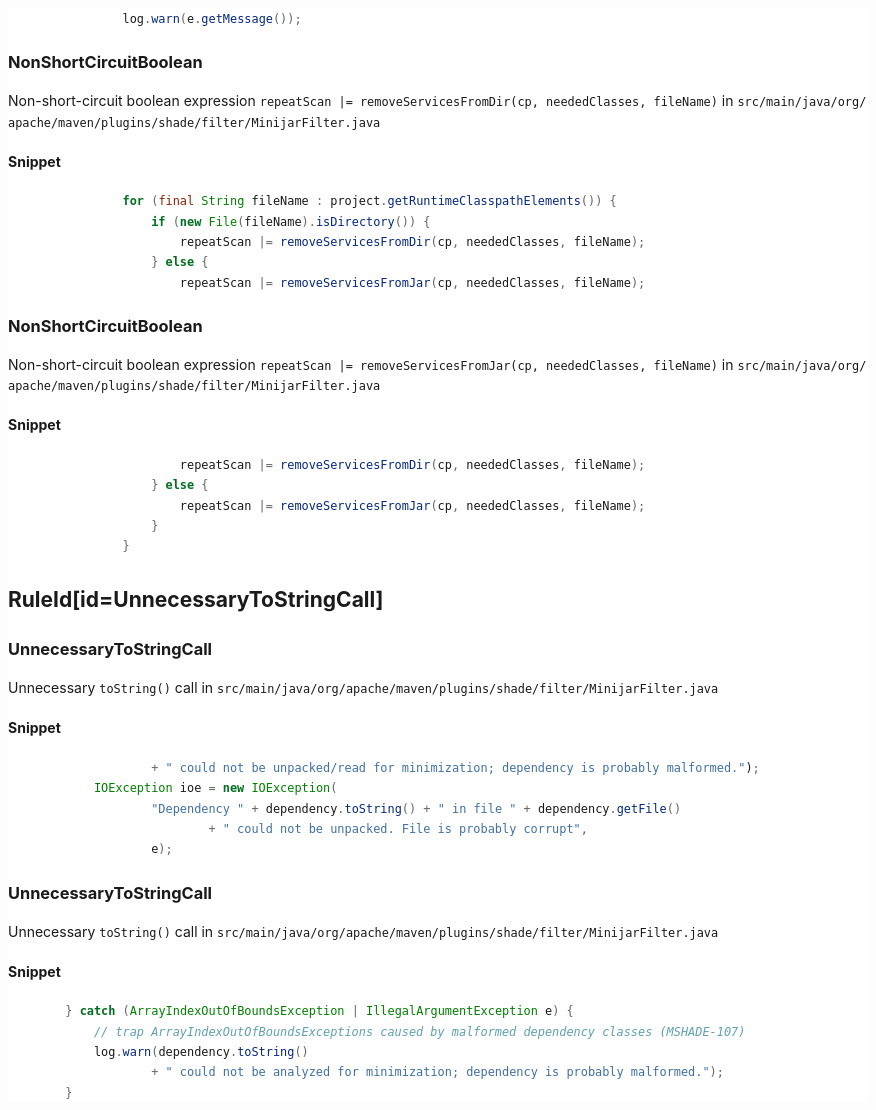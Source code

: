 ```java
                log.warn(e.getMessage());
```

### NonShortCircuitBoolean
Non-short-circuit boolean expression `repeatScan |= removeServicesFromDir(cp, neededClasses, fileName)`
in `src/main/java/org/apache/maven/plugins/shade/filter/MinijarFilter.java`
#### Snippet
```java
                for (final String fileName : project.getRuntimeClasspathElements()) {
                    if (new File(fileName).isDirectory()) {
                        repeatScan |= removeServicesFromDir(cp, neededClasses, fileName);
                    } else {
                        repeatScan |= removeServicesFromJar(cp, neededClasses, fileName);
```

### NonShortCircuitBoolean
Non-short-circuit boolean expression `repeatScan |= removeServicesFromJar(cp, neededClasses, fileName)`
in `src/main/java/org/apache/maven/plugins/shade/filter/MinijarFilter.java`
#### Snippet
```java
                        repeatScan |= removeServicesFromDir(cp, neededClasses, fileName);
                    } else {
                        repeatScan |= removeServicesFromJar(cp, neededClasses, fileName);
                    }
                }
```

## RuleId[id=UnnecessaryToStringCall]
### UnnecessaryToStringCall
Unnecessary `toString()` call
in `src/main/java/org/apache/maven/plugins/shade/filter/MinijarFilter.java`
#### Snippet
```java
                    + " could not be unpacked/read for minimization; dependency is probably malformed.");
            IOException ioe = new IOException(
                    "Dependency " + dependency.toString() + " in file " + dependency.getFile()
                            + " could not be unpacked. File is probably corrupt",
                    e);
```

### UnnecessaryToStringCall
Unnecessary `toString()` call
in `src/main/java/org/apache/maven/plugins/shade/filter/MinijarFilter.java`
#### Snippet
```java
        } catch (ArrayIndexOutOfBoundsException | IllegalArgumentException e) {
            // trap ArrayIndexOutOfBoundsExceptions caused by malformed dependency classes (MSHADE-107)
            log.warn(dependency.toString()
                    + " could not be analyzed for minimization; dependency is probably malformed.");
        }
```
